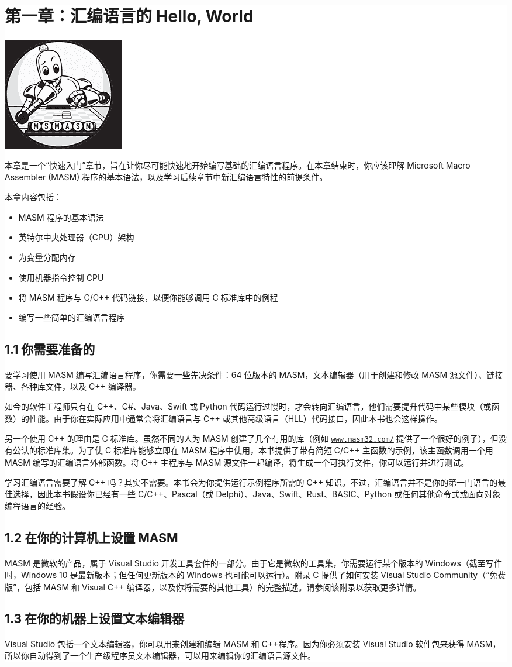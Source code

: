 # 第一章：汇编语言的 Hello, World

![](img/chapterart.png)

本章是一个“快速入门”章节，旨在让你尽可能快速地开始编写基础的汇编语言程序。在本章结束时，你应该理解 Microsoft Macro Assembler (MASM) 程序的基本语法，以及学习后续章节中新汇编语言特性的前提条件。

本章内容包括：

+   MASM 程序的基本语法

+   英特尔中央处理器（CPU）架构

+   为变量分配内存

+   使用机器指令控制 CPU

+   将 MASM 程序与 C/C++ 代码链接，以便你能够调用 C 标准库中的例程

+   编写一些简单的汇编语言程序

## 1.1 你需要准备的

要学习使用 MASM 编写汇编语言程序，你需要一些先决条件：64 位版本的 MASM，文本编辑器（用于创建和修改 MASM 源文件）、链接器、各种库文件，以及 C++ 编译器。

如今的软件工程师只有在 C++、C#、Java、Swift 或 Python 代码运行过慢时，才会转向汇编语言，他们需要提升代码中某些模块（或函数）的性能。由于你在实际应用中通常会将汇编语言与 C++ 或其他高级语言（HLL）代码接口，因此本书也会这样操作。

另一个使用 C++ 的理由是 C 标准库。虽然不同的人为 MASM 创建了几个有用的库（例如 [`www.masm32.com/`](http://www.masm32.com/) 提供了一个很好的例子），但没有公认的标准库集。为了使 C 标准库能够立即在 MASM 程序中使用，本书提供了带有简短 C/C++ 主函数的示例，该主函数调用一个用 MASM 编写的汇编语言外部函数。将 C++ 主程序与 MASM 源文件一起编译，将生成一个可执行文件，你可以运行并进行测试。

学习汇编语言需要了解 C++ 吗？其实不需要。本书会为你提供运行示例程序所需的 C++ 知识。不过，汇编语言并不是你的第一门语言的最佳选择，因此本书假设你已经有一些 C/C++、Pascal（或 Delphi）、Java、Swift、Rust、BASIC、Python 或任何其他命令式或面向对象编程语言的经验。

## 1.2 在你的计算机上设置 MASM

MASM 是微软的产品，属于 Visual Studio 开发工具套件的一部分。由于它是微软的工具集，你需要运行某个版本的 Windows（截至写作时，Windows 10 是最新版本；但任何更新版本的 Windows 也可能可以运行）。附录 C 提供了如何安装 Visual Studio Community（“免费版”，包括 MASM 和 Visual C++ 编译器，以及你将需要的其他工具）的完整描述。请参阅该附录以获取更多详情。

## 1.3 在你的机器上设置文本编辑器

Visual Studio 包括一个文本编辑器，你可以用来创建和编辑 MASM 和 C++程序。因为你必须安装 Visual Studio 软件包来获得 MASM，所以你自动得到了一个生产级程序员文本编辑器，可以用来编辑你的汇编语言源文件。
